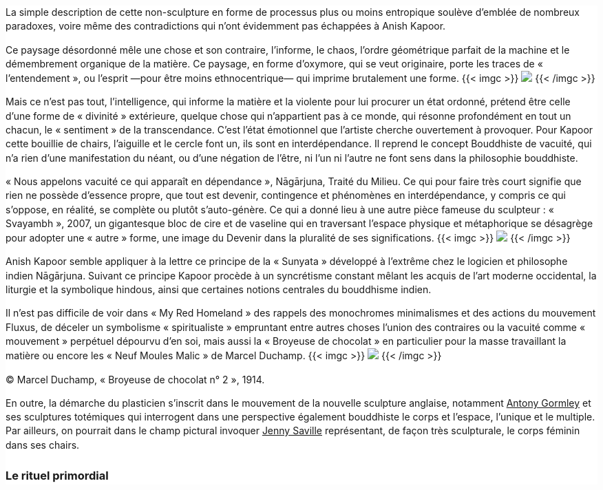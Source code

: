 La simple description de cette non-sculpture en forme de processus plus ou moins entropique soulève d’emblée de nombreux paradoxes, voire même des contradictions qui n’ont évidemment pas échappées à Anish Kapoor.

Ce paysage désordonné mêle une chose et son contraire, l’informe, le chaos, l’ordre géométrique parfait de la machine et le démembrement organique de la matière. Ce paysage, en forme d’oxymore, qui se veut originaire, porte les traces de « l’entendement », ou l’esprit —pour être moins ethnocentrique— qui imprime brutalement une forme.
{{< imgc >}}
![](/posts/images/kapoor/anish-kapoorsculpturemam-saint-etiennemy-red-homelandart-exhibition2017.026-10.jpg) 
{{< /imgc >}}

Mais ce n’est pas tout, l’intelligence, qui informe la matière et la violente pour lui procurer un état ordonné, prétend être celle d’une forme de « divinité » extérieure, quelque chose qui n’appartient pas à ce monde, qui résonne profondément en tout un chacun, le « sentiment » de la transcendance. C’est l’état émotionnel que l’artiste cherche ouvertement à provoquer. Pour Kapoor cette bouillie de chairs, l’aiguille et le cercle font un, ils sont en interdépendance. Il reprend le concept Bouddhiste de vacuité, qui n’a rien d’une manifestation du néant, ou d’une négation de l’être, ni l’un ni l’autre ne font sens dans la philosophie bouddhiste.

« Nous appelons vacuité ce qui apparaît en dépendance », Nāgārjuna, Traité du Milieu. Ce qui pour faire très court signifie que rien ne possède d’essence propre, que tout est devenir, contingence et phénomènes en interdépendance, y compris ce qui s’oppose, en réalité, se complète ou plutôt s’auto-génère. Ce qui a donné lieu à une autre pièce fameuse du sculpteur : « Svayambh », 2007, un gigantesque bloc de cire et de vaseline qui en traversant l’espace physique et métaphorique se désagrège pour adopter une « autre » forme, une image du Devenir dans la pluralité de ses significations.
{{< imgc >}}
![](/posts/images/kapoor/anish-kapoorSvayambhsculpturecontemporary-art.001.jpg)
{{< /imgc >}}

Anish Kapoor semble appliquer à la lettre ce principe de la « Sunyata » développé à l’extrême chez le logicien et philosophe indien Nāgārjuna. Suivant ce principe Kapoor procède à un syncrétisme constant mêlant les acquis de l’art moderne occidental, la liturgie et la symbolique hindous, ainsi que certaines notions centrales du bouddhisme indien.

Il n’est pas difficile de voir dans « My Red Homeland » des rappels des monochromes minimalismes et des actions du mouvement Fluxus, de déceler un symbolisme « spiritualiste » empruntant entre autres choses l’union des contraires ou la vacuité comme « mouvement » perpétuel dépourvu d’en soi, mais aussi la « Broyeuse de chocolat » en particulier pour la masse travaillant la matière ou encore les « Neuf Moules Malic » de Marcel Duchamp.
{{< imgc >}}
![](/posts/images/kapoor/marcel-duchampbroyeuse-de-chocolatmodern-artdada.001.jpg)
{{< /imgc >}}

© Marcel Duchamp, « Broyeuse de chocolat n° 2 », 1914.

En outre, la démarche du plasticien s’inscrit dans le mouvement de la nouvelle sculpture anglaise, notamment [Antony Gormley](/antony-gormley-second-body-les-corps-abstraits/) et ses sculptures totémiques qui interrogent dans une perspective également bouddhiste le corps et l’espace, l’unique et le multiple. Par ailleurs, on pourrait dans le champ pictural invoquer [Jenny Saville](/jenny-saville/) représentant, de façon très sculpturale, le corps féminin dans ses chairs.

### Le rituel primordial
